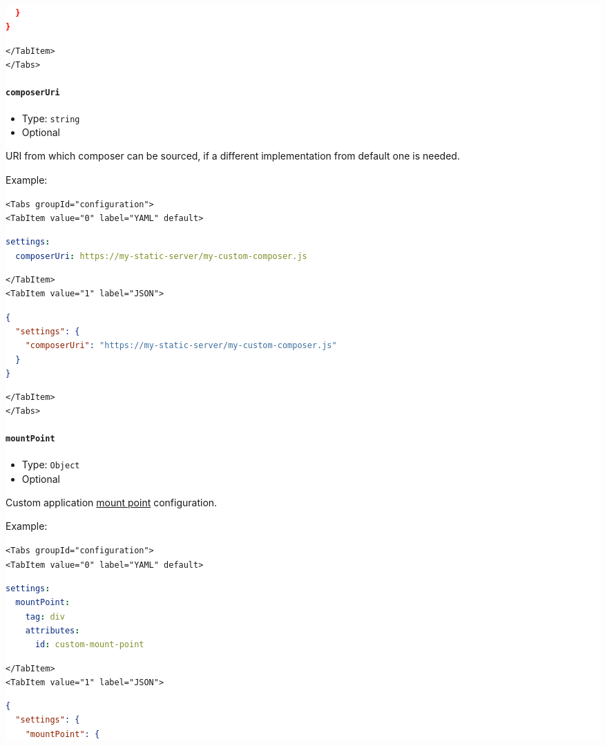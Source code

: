 ```json title="micro-lc.config.json"
  }
}
```
```mdx-code-block
</TabItem>
</Tabs>
```

#### `composerUri`

* Type: `string`
* Optional

URI from which composer can be sourced, if a different implementation from default <micro-lc></micro-lc> one is needed.

Example:

```mdx-code-block 
<Tabs groupId="configuration">
<TabItem value="0" label="YAML" default>
```
```yaml title="micro-lc.config.yaml"
settings:
  composerUri: https://my-static-server/my-custom-composer.js
```
```mdx-code-block
</TabItem>
<TabItem value="1" label="JSON">
```
```json title="micro-lc.config.json"
{
  "settings": {
    "composerUri": "https://my-static-server/my-custom-composer.js"
  }
}
```
```mdx-code-block
</TabItem>
</Tabs>
```

#### `mountPoint`

* Type: `Object`
* Optional

Custom application [mount point](../docs/guides/layout.md#mount-point) configuration.

Example:

```mdx-code-block 
<Tabs groupId="configuration">
<TabItem value="0" label="YAML" default>
```
```yaml title="micro-lc.config.yaml"
settings:
  mountPoint:
    tag: div
    attributes:
      id: custom-mount-point
```
```mdx-code-block
</TabItem>
<TabItem value="1" label="JSON">
```
```json title="micro-lc.config.json"
{
  "settings": {
    "mountPoint": {
```